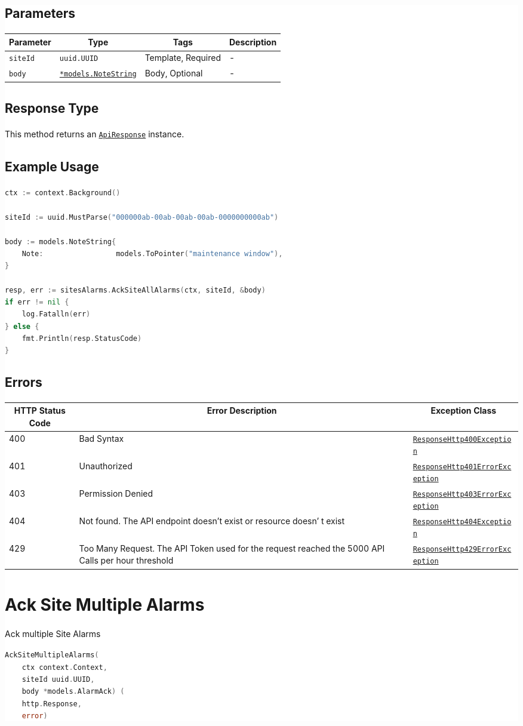 ## Parameters

| Parameter | Type | Tags | Description |
|  --- | --- | --- | --- |
| `siteId` | `uuid.UUID` | Template, Required | - |
| `body` | [`*models.NoteString`](../../doc/models/note-string.md) | Body, Optional | - |

## Response Type

This method returns an [`ApiResponse`](../../doc/api-response.md) instance.

## Example Usage

```go
ctx := context.Background()

siteId := uuid.MustParse("000000ab-00ab-00ab-00ab-0000000000ab")

body := models.NoteString{
    Note:                 models.ToPointer("maintenance window"),
}

resp, err := sitesAlarms.AckSiteAllAlarms(ctx, siteId, &body)
if err != nil {
    log.Fatalln(err)
} else {
    fmt.Println(resp.StatusCode)
}
```

## Errors

| HTTP Status Code | Error Description | Exception Class |
|  --- | --- | --- |
| 400 | Bad Syntax | [`ResponseHttp400Exception`](../../doc/models/response-http-400-exception.md) |
| 401 | Unauthorized | [`ResponseHttp401ErrorException`](../../doc/models/response-http-401-error-exception.md) |
| 403 | Permission Denied | [`ResponseHttp403ErrorException`](../../doc/models/response-http-403-error-exception.md) |
| 404 | Not found. The API endpoint doesn’t exist or resource doesn’ t exist | [`ResponseHttp404Exception`](../../doc/models/response-http-404-exception.md) |
| 429 | Too Many Request. The API Token used for the request reached the 5000 API Calls per hour threshold | [`ResponseHttp429ErrorException`](../../doc/models/response-http-429-error-exception.md) |


# Ack Site Multiple Alarms

Ack multiple Site Alarms

```go
AckSiteMultipleAlarms(
    ctx context.Context,
    siteId uuid.UUID,
    body *models.AlarmAck) (
    http.Response,
    error)
```
